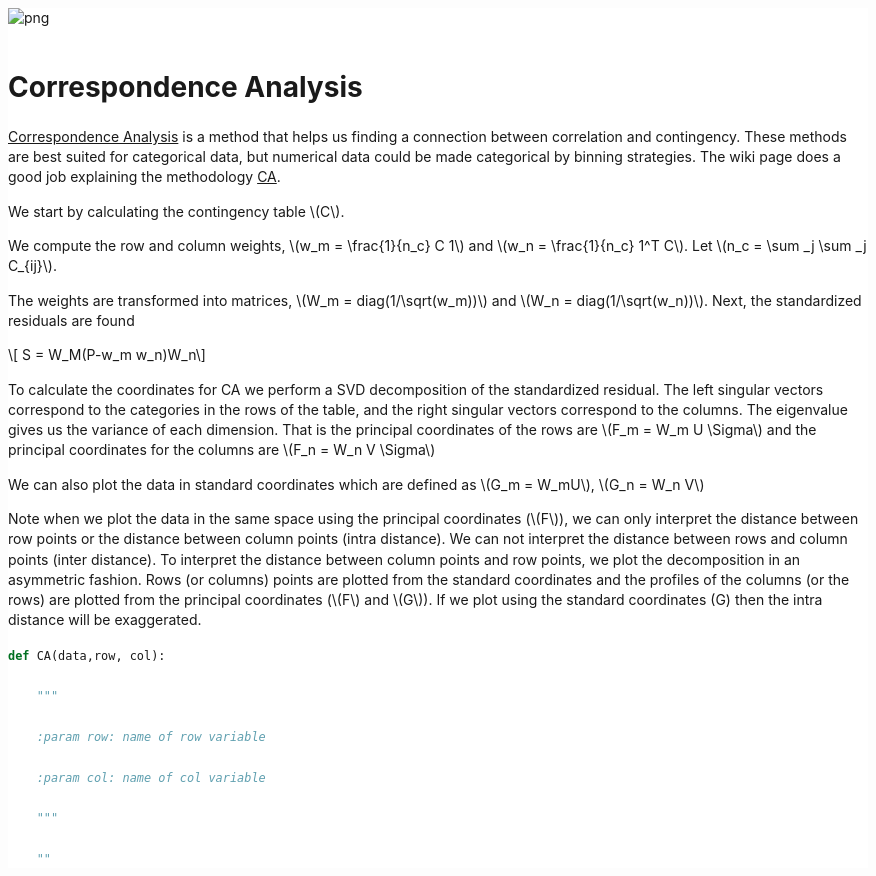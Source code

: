 
    
![png](output_39_0.png)
    


# Correspondence Analysis





[Correspondence Analysis](https://www.cambridge.org/core/journals/mathematical-proceedings-of-the-cambridge-philosophical-society/article/abs/connection-between-correlation-and-contingency/D3A75249B56AF5DDC436938F1B6EABD1) is a method that helps us finding a connection between correlation and contingency. These methods are best suited for categorical data, but numerical data could be made categorical by binning strategies. The wiki page does a good job explaining the methodology [CA](https://en.wikipedia.org/wiki/Correspondence_analysis).



We start by calculating the contingency table \\(C\\).



We compute the row and column weights, \\(w\_m = \\frac{1}{n\_c} C 1\\) and \\(w\_n = \\frac{1}{n\_c} 1^T C\\). Let \\(n\_c = \\sum \_j \\sum \_j C\_{ij}\\).



The weights are transformed into matrices, \\(W\_m = diag(1/\\sqrt(w\_m))\\) and \\(W\_n = diag(1/\\sqrt(w\_n))\\). Next, the standardized residuals are found



\\[ S = W\_M(P-w\_m w\_n)W\_n\\]



To calculate the coordinates for CA we perform a SVD decomposition of the standardized residual. The left singular vectors correspond to the categories in the rows of the table, and the right singular vectors correspond to the columns. The eigenvalue gives us the variance of each dimension. That is the principal coordinates of the rows are \\(F\_m = W\_m U \\Sigma\\) and the  principal coordinates for the columns are \\(F\_n = W\_n V \\Sigma\\)



We can also plot the data in standard coordinates which are defined as \\(G\_m = W\_mU\\), \\(G\_n = W\_n V\\)



Note when we plot the data in the same space using the principal coordinates (\\(F\\)), we can only interpret the distance between row points or the distance between column points (intra distance). We can not interpret the distance between rows and column points (inter distance). To interpret the distance between column points and row points, we plot the decomposition in an asymmetric fashion. Rows (or columns) points are plotted from the standard coordinates and the profiles of the columns (or the rows) are plotted from the principal coordinates (\\(F\\) and \\(G\\)). If we plot using the standard coordinates (G) then the intra distance will be exaggerated.






```python
def CA(data,row, col):

    """

    :param row: name of row variable

    :param col: name of col variable

    """

    ""

```